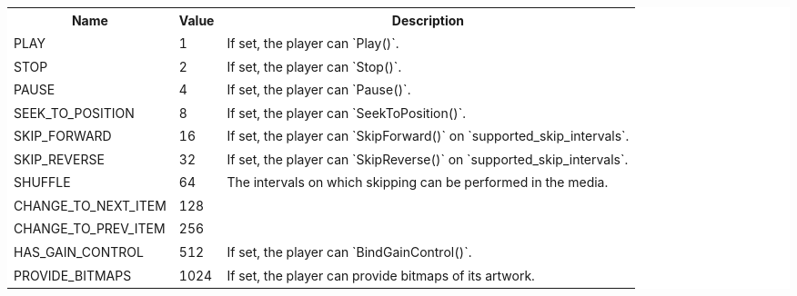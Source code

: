 
<table>
    <tr><th>Name</th><th>Value</th><th>Description</th></tr><tr>
            <td>PLAY</td>
            <td>1</td>
            <td> If set, the player can `Play()`.
</td>
        </tr><tr>
            <td>STOP</td>
            <td>2</td>
            <td> If set, the player can `Stop()`.
</td>
        </tr><tr>
            <td>PAUSE</td>
            <td>4</td>
            <td> If set, the player can `Pause()`.
</td>
        </tr><tr>
            <td>SEEK_TO_POSITION</td>
            <td>8</td>
            <td> If set, the player can `SeekToPosition()`.
</td>
        </tr><tr>
            <td>SKIP_FORWARD</td>
            <td>16</td>
            <td> If set, the player can `SkipForward()` on `supported_skip_intervals`.
</td>
        </tr><tr>
            <td>SKIP_REVERSE</td>
            <td>32</td>
            <td> If set, the player can `SkipReverse()` on `supported_skip_intervals`.
</td>
        </tr><tr>
            <td>SHUFFLE</td>
            <td>64</td>
            <td> The intervals on which skipping can be performed in the media.
</td>
        </tr><tr>
            <td>CHANGE_TO_NEXT_ITEM</td>
            <td>128</td>
            <td></td>
        </tr><tr>
            <td>CHANGE_TO_PREV_ITEM</td>
            <td>256</td>
            <td></td>
        </tr><tr>
            <td>HAS_GAIN_CONTROL</td>
            <td>512</td>
            <td> If set, the player can `BindGainControl()`.
</td>
        </tr><tr>
            <td>PROVIDE_BITMAPS</td>
            <td>1024</td>
            <td> If set, the player can provide bitmaps of its artwork.
</td>
        </tr></table>



